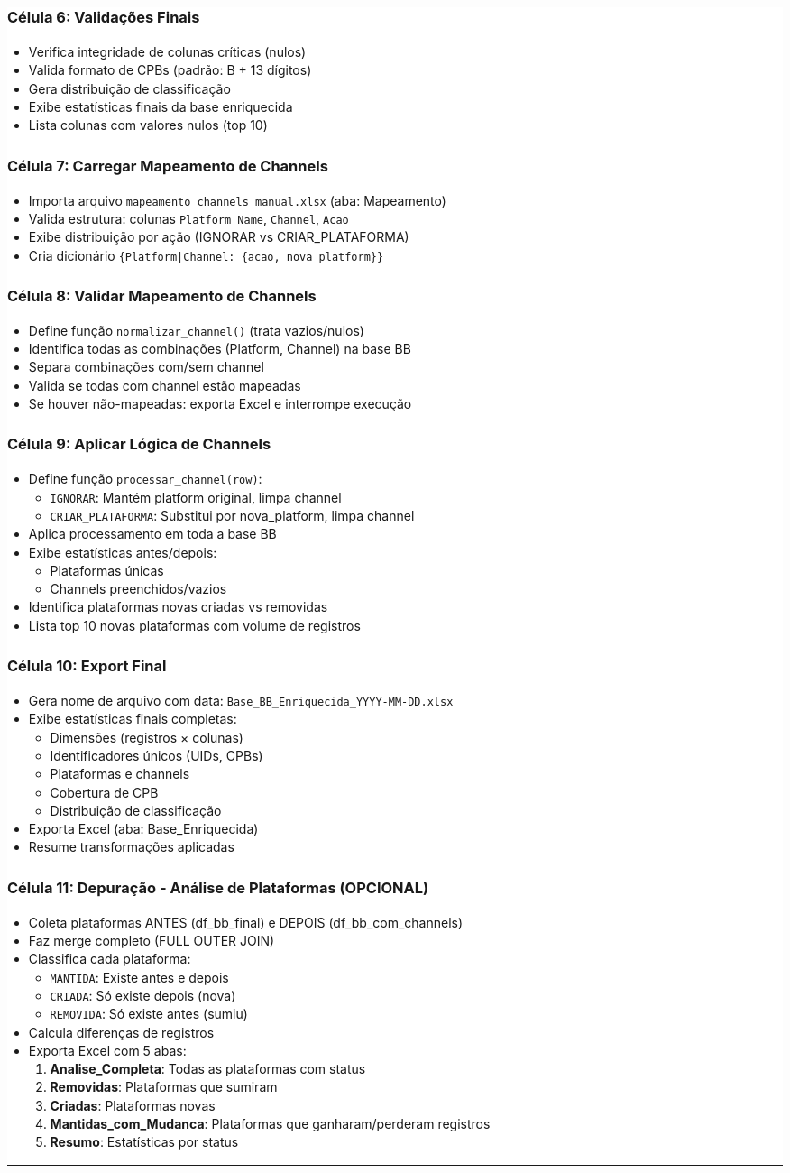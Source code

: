 ### **Célula 6: Validações Finais**
- Verifica integridade de colunas críticas (nulos)
- Valida formato de CPBs (padrão: B + 13 dígitos)
- Gera distribuição de classificação
- Exibe estatísticas finais da base enriquecida
- Lista colunas com valores nulos (top 10)

### **Célula 7: Carregar Mapeamento de Channels**
- Importa arquivo `mapeamento_channels_manual.xlsx` (aba: Mapeamento)
- Valida estrutura: colunas `Platform_Name`, `Channel`, `Acao`
- Exibe distribuição por ação (IGNORAR vs CRIAR_PLATAFORMA)
- Cria dicionário `{Platform|Channel: {acao, nova_platform}}`

### **Célula 8: Validar Mapeamento de Channels**
- Define função `normalizar_channel()` (trata vazios/nulos)
- Identifica todas as combinações (Platform, Channel) na base BB
- Separa combinações com/sem channel
- Valida se todas com channel estão mapeadas
- Se houver não-mapeadas: exporta Excel e interrompe execução

### **Célula 9: Aplicar Lógica de Channels**
- Define função `processar_channel(row)`:
  - `IGNORAR`: Mantém platform original, limpa channel
  - `CRIAR_PLATAFORMA`: Substitui por nova_platform, limpa channel
- Aplica processamento em toda a base BB
- Exibe estatísticas antes/depois:
  - Plataformas únicas
  - Channels preenchidos/vazios
- Identifica plataformas novas criadas vs removidas
- Lista top 10 novas plataformas com volume de registros

### **Célula 10: Export Final**
- Gera nome de arquivo com data: `Base_BB_Enriquecida_YYYY-MM-DD.xlsx`
- Exibe estatísticas finais completas:
  - Dimensões (registros × colunas)
  - Identificadores únicos (UIDs, CPBs)
  - Plataformas e channels
  - Cobertura de CPB
  - Distribuição de classificação
- Exporta Excel (aba: Base_Enriquecida)
- Resume transformações aplicadas

### **Célula 11: Depuração - Análise de Plataformas (OPCIONAL)**
- Coleta plataformas ANTES (df_bb_final) e DEPOIS (df_bb_com_channels)
- Faz merge completo (FULL OUTER JOIN)
- Classifica cada plataforma:
  - `MANTIDA`: Existe antes e depois
  - `CRIADA`: Só existe depois (nova)
  - `REMOVIDA`: Só existe antes (sumiu)
- Calcula diferenças de registros
- Exporta Excel com 5 abas:
  1. **Analise_Completa**: Todas as plataformas com status
  2. **Removidas**: Plataformas que sumiram
  3. **Criadas**: Plataformas novas
  4. **Mantidas_com_Mudanca**: Plataformas que ganharam/perderam registros
  5. **Resumo**: Estatísticas por status

---